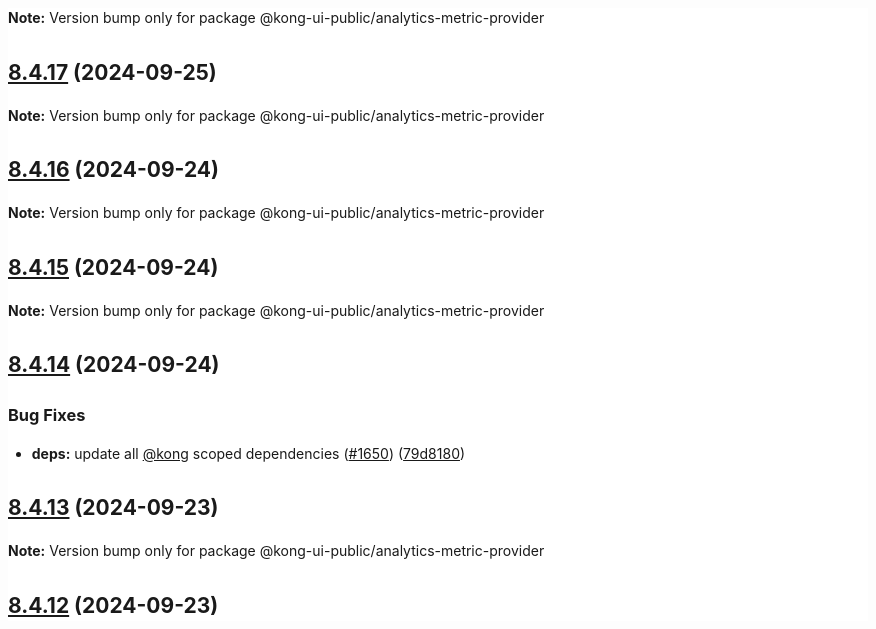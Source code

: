 **Note:** Version bump only for package @kong-ui-public/analytics-metric-provider





## [8.4.17](https://github.com/Kong/public-ui-components/compare/@kong-ui-public/analytics-metric-provider@8.4.16...@kong-ui-public/analytics-metric-provider@8.4.17) (2024-09-25)

**Note:** Version bump only for package @kong-ui-public/analytics-metric-provider





## [8.4.16](https://github.com/Kong/public-ui-components/compare/@kong-ui-public/analytics-metric-provider@8.4.15...@kong-ui-public/analytics-metric-provider@8.4.16) (2024-09-24)

**Note:** Version bump only for package @kong-ui-public/analytics-metric-provider





## [8.4.15](https://github.com/Kong/public-ui-components/compare/@kong-ui-public/analytics-metric-provider@8.4.14...@kong-ui-public/analytics-metric-provider@8.4.15) (2024-09-24)

**Note:** Version bump only for package @kong-ui-public/analytics-metric-provider





## [8.4.14](https://github.com/Kong/public-ui-components/compare/@kong-ui-public/analytics-metric-provider@8.4.13...@kong-ui-public/analytics-metric-provider@8.4.14) (2024-09-24)


### Bug Fixes

* **deps:** update all [@kong](https://github.com/kong) scoped dependencies ([#1650](https://github.com/Kong/public-ui-components/issues/1650)) ([79d8180](https://github.com/Kong/public-ui-components/commit/79d818007822b3e5005611e4eec4299a3ce854b2))





## [8.4.13](https://github.com/Kong/public-ui-components/compare/@kong-ui-public/analytics-metric-provider@8.4.12...@kong-ui-public/analytics-metric-provider@8.4.13) (2024-09-23)

**Note:** Version bump only for package @kong-ui-public/analytics-metric-provider





## [8.4.12](https://github.com/Kong/public-ui-components/compare/@kong-ui-public/analytics-metric-provider@8.4.11...@kong-ui-public/analytics-metric-provider@8.4.12) (2024-09-23)
